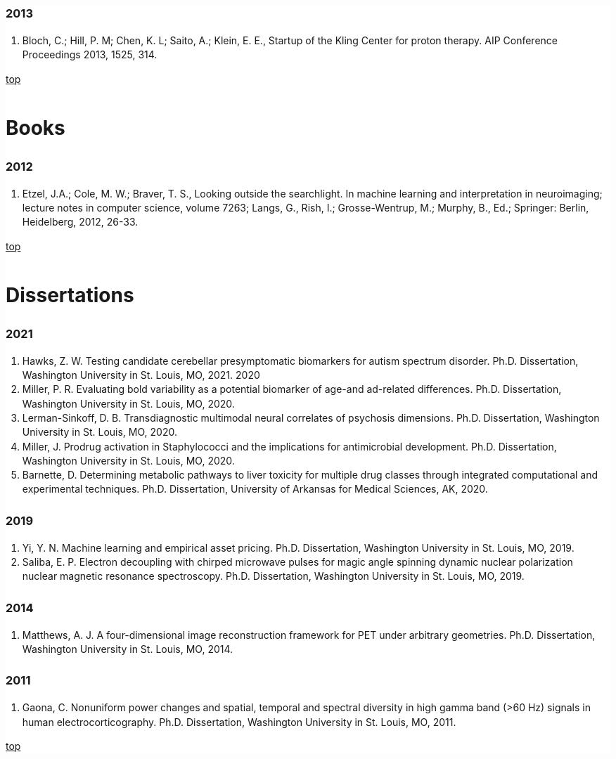 ### 2013
1. Bloch, C.; Hill, P. M; Chen, K. L; Saito, A.; Klein, E. E., Startup of the Kling Center for proton therapy. AIP Conference Proceedings 2013, 1525, 314.

[top](#quick-links)

# Books
### 2012
1. Etzel, J.A.; Cole, M. W.; Braver, T. S., Looking outside the searchlight. In machine learning and interpretation in neuroimaging; lecture notes in computer science, volume 7263; Langs, G., Rish, I.; Grosse-Wentrup, M.; Murphy, B., Ed.; Springer: Berlin, Heidelberg, 2012, 26-33.

[top](#quick-links)

# Dissertations
### 2021
1. Hawks, Z. W. Testing candidate cerebellar presymptomatic biomarkers for autism spectrum disorder. Ph.D. Dissertation, Washington University in St. Louis, MO, 2021.
2020
2. Miller, P. R. Evaluating bold variability as a potential biomarker of age-and ad-related differences. Ph.D. Dissertation, Washington University in St. Louis, MO, 2020.
3. Lerman-Sinkoff, D. B. Transdiagnostic multimodal neural correlates of psychosis dimensions. Ph.D. Dissertation, Washington University in St. Louis, MO, 2020.
4. Miller, J. Prodrug activation in Staphylococci and the implications for antimicrobial development. Ph.D. Dissertation, Washington University in St. Louis, MO, 2020.
5. Barnette, D. Determining metabolic pathways to liver toxicity for multiple drug classes through integrated computational and experimental techniques. Ph.D. Dissertation, University of Arkansas for Medical Sciences, AK, 2020.
### 2019
1. Yi, Y. N. Machine learning and empirical asset pricing. Ph.D. Dissertation, Washington University in St. Louis, MO, 2019.
2. Saliba, E. P. Electron decoupling with chirped microwave pulses for magic angle spinning dynamic nuclear polarization nuclear magnetic resonance spectroscopy. Ph.D. Dissertation, Washington University in St. Louis, MO, 2019.
### 2014
1. Matthews, A. J. A four-dimensional image reconstruction framework for PET under arbitrary geometries. Ph.D. Dissertation, Washington University in St. Louis, MO, 2014.
### 2011
1. Gaona, C. Nonuniform power changes and spatial, temporal and spectral diversity in high gamma band (>60 Hz) signals in human electrocorticography. Ph.D. Dissertation, Washington University in St. Louis, MO, 2011.

[top](#quick-links)
